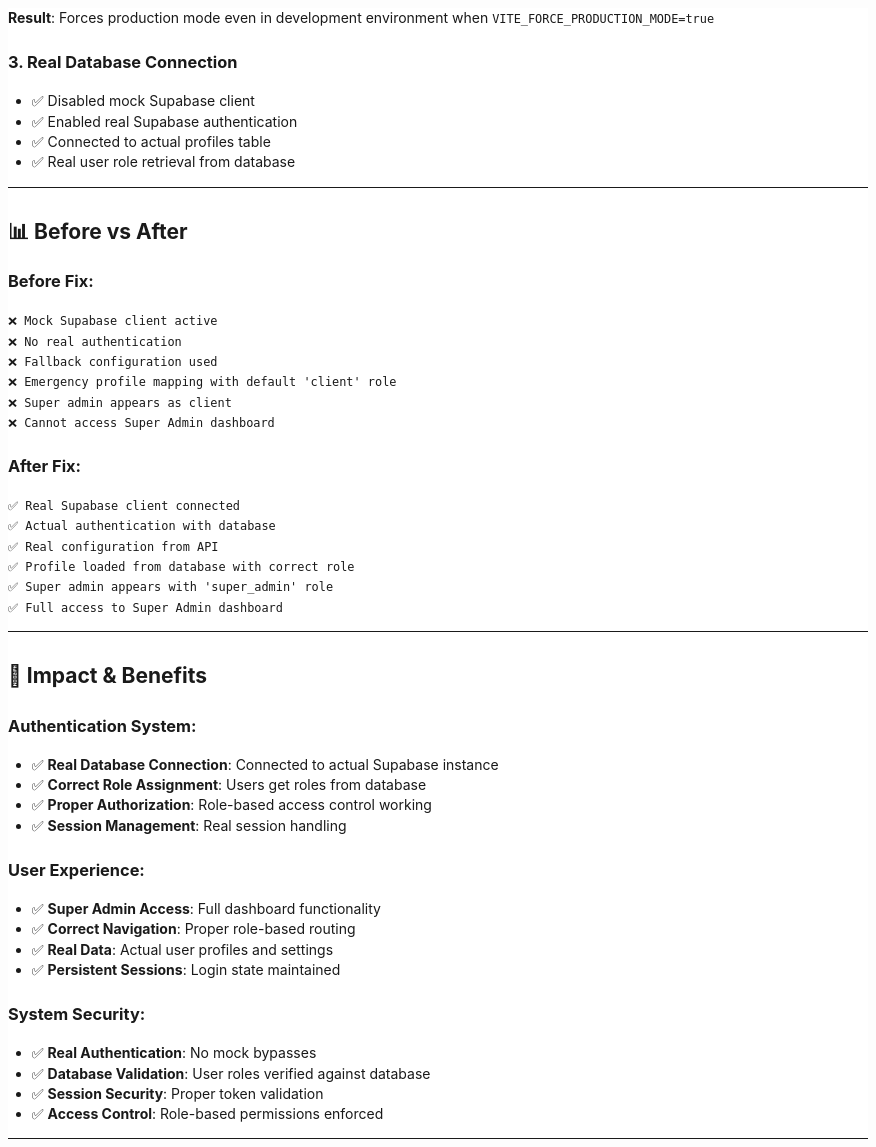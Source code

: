**Result**: Forces production mode even in development environment when `VITE_FORCE_PRODUCTION_MODE=true`

### **3. Real Database Connection**

- ✅ Disabled mock Supabase client
- ✅ Enabled real Supabase authentication
- ✅ Connected to actual profiles table
- ✅ Real user role retrieval from database

---

## 📊 **Before vs After**

### **Before Fix:**
```
❌ Mock Supabase client active
❌ No real authentication
❌ Fallback configuration used
❌ Emergency profile mapping with default 'client' role
❌ Super admin appears as client
❌ Cannot access Super Admin dashboard
```

### **After Fix:**
```
✅ Real Supabase client connected
✅ Actual authentication with database
✅ Real configuration from API
✅ Profile loaded from database with correct role
✅ Super admin appears with 'super_admin' role
✅ Full access to Super Admin dashboard
```

---

## 🎯 **Impact & Benefits**

### **Authentication System:**
- ✅ **Real Database Connection**: Connected to actual Supabase instance
- ✅ **Correct Role Assignment**: Users get roles from database
- ✅ **Proper Authorization**: Role-based access control working
- ✅ **Session Management**: Real session handling

### **User Experience:**
- ✅ **Super Admin Access**: Full dashboard functionality
- ✅ **Correct Navigation**: Proper role-based routing
- ✅ **Real Data**: Actual user profiles and settings
- ✅ **Persistent Sessions**: Login state maintained

### **System Security:**
- ✅ **Real Authentication**: No mock bypasses
- ✅ **Database Validation**: User roles verified against database
- ✅ **Session Security**: Proper token validation
- ✅ **Access Control**: Role-based permissions enforced

---
